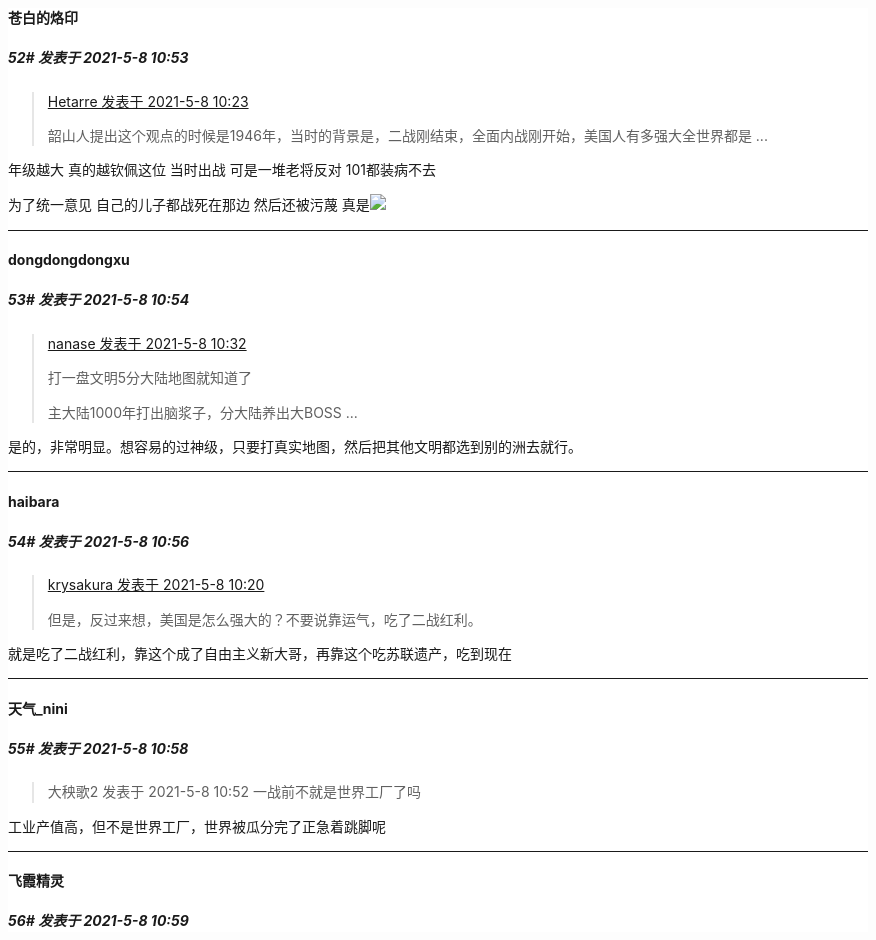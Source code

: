 ####  苍白的烙印  
##### 52#       发表于 2021-5-8 10:53


<blockquote><a href="httphttps://bbs.saraba1st.com/2b/forum.php?mod=redirect&amp;goto=findpost&amp;pid=51178136&amp;ptid=2002927" target="_blank">Hetarre 发表于 2021-5-8 10:23</a>

韶山人提出这个观点的时候是1946年，当时的背景是，二战刚结束，全面内战刚开始，美国人有多强大全世界都是 ...</blockquote>
年级越大 真的越钦佩这位 当时出战 可是一堆老将反对 101都装病不去 

为了统一意见 自己的儿子都战死在那边 然后还被污蔑 真是<img src="https://static.saraba1st.com/image/smiley/face2017/001.png" referrerpolicy="no-referrer">


*****

####  dongdongdongxu  
##### 53#       发表于 2021-5-8 10:54


<blockquote><a href="httphttps://bbs.saraba1st.com/2b/forum.php?mod=redirect&amp;goto=findpost&amp;pid=51178255&amp;ptid=2002927" target="_blank">nanase 发表于 2021-5-8 10:32</a>

打一盘文明5分大陆地图就知道了

主大陆1000年打出脑浆子，分大陆养出大BOSS ...</blockquote>
是的，非常明显。想容易的过神级，只要打真实地图，然后把其他文明都选到别的洲去就行。 


*****

####  haibara  
##### 54#       发表于 2021-5-8 10:56


<blockquote><a href="httphttps://bbs.saraba1st.com/2b/forum.php?mod=redirect&amp;goto=findpost&amp;pid=51178104&amp;ptid=2002927" target="_blank">krysakura 发表于 2021-5-8 10:20</a>

但是，反过来想，美国是怎么强大的？不要说靠运气，吃了二战红利。</blockquote>
就是吃了二战红利，靠这个成了自由主义新大哥，再靠这个吃苏联遗产，吃到现在


*****

####  天气_nini  
##### 55#       发表于 2021-5-8 10:58


<blockquote>大秧歌2 发表于 2021-5-8 10:52
一战前不就是世界工厂了吗</blockquote>
工业产值高，但不是世界工厂，世界被瓜分完了正急着跳脚呢


*****

####  飞霞精灵  
##### 56#       发表于 2021-5-8 10:59

